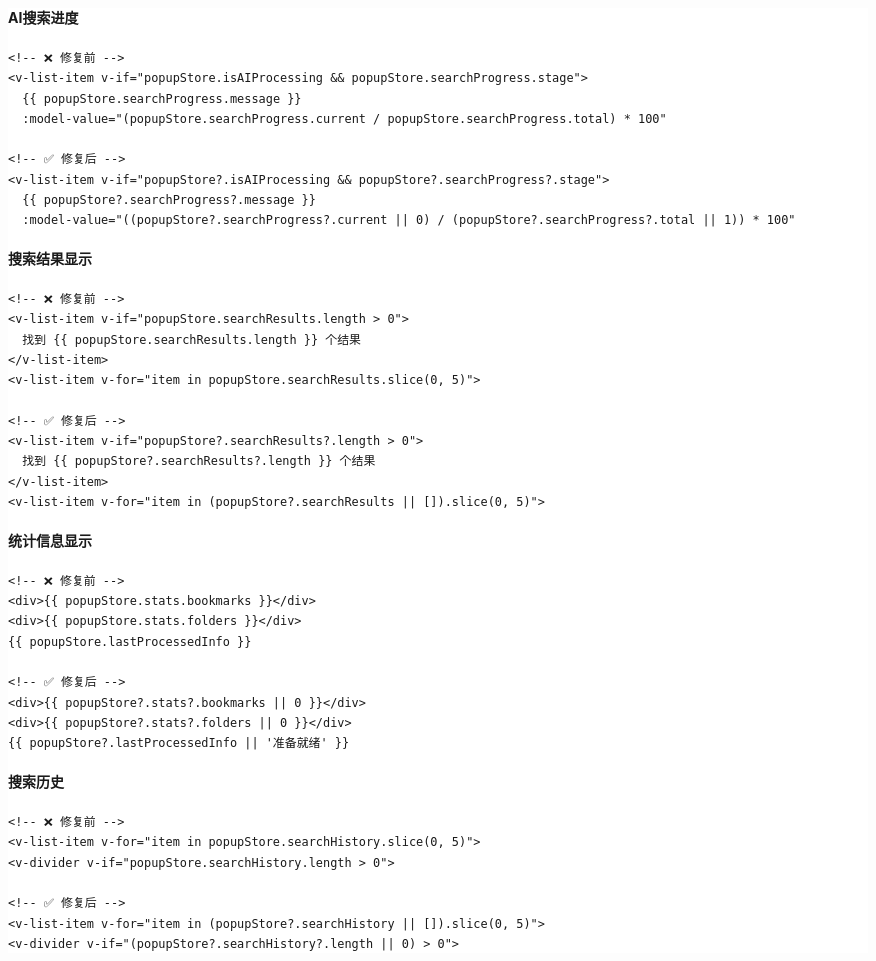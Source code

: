 #### **AI搜索进度**
```vue
<!-- ❌ 修复前 -->
<v-list-item v-if="popupStore.isAIProcessing && popupStore.searchProgress.stage">
  {{ popupStore.searchProgress.message }}
  :model-value="(popupStore.searchProgress.current / popupStore.searchProgress.total) * 100"

<!-- ✅ 修复后 -->
<v-list-item v-if="popupStore?.isAIProcessing && popupStore?.searchProgress?.stage">
  {{ popupStore?.searchProgress?.message }}
  :model-value="((popupStore?.searchProgress?.current || 0) / (popupStore?.searchProgress?.total || 1)) * 100"
```

#### **搜索结果显示**
```vue
<!-- ❌ 修复前 -->
<v-list-item v-if="popupStore.searchResults.length > 0">
  找到 {{ popupStore.searchResults.length }} 个结果
</v-list-item>
<v-list-item v-for="item in popupStore.searchResults.slice(0, 5)">

<!-- ✅ 修复后 -->
<v-list-item v-if="popupStore?.searchResults?.length > 0">
  找到 {{ popupStore?.searchResults?.length }} 个结果
</v-list-item>
<v-list-item v-for="item in (popupStore?.searchResults || []).slice(0, 5)">
```

#### **统计信息显示**
```vue
<!-- ❌ 修复前 -->
<div>{{ popupStore.stats.bookmarks }}</div>
<div>{{ popupStore.stats.folders }}</div>
{{ popupStore.lastProcessedInfo }}

<!-- ✅ 修复后 -->
<div>{{ popupStore?.stats?.bookmarks || 0 }}</div>
<div>{{ popupStore?.stats?.folders || 0 }}</div>
{{ popupStore?.lastProcessedInfo || '准备就绪' }}
```

#### **搜索历史**
```vue
<!-- ❌ 修复前 -->
<v-list-item v-for="item in popupStore.searchHistory.slice(0, 5)">
<v-divider v-if="popupStore.searchHistory.length > 0">

<!-- ✅ 修复后 -->
<v-list-item v-for="item in (popupStore?.searchHistory || []).slice(0, 5)">
<v-divider v-if="(popupStore?.searchHistory?.length || 0) > 0">
```
